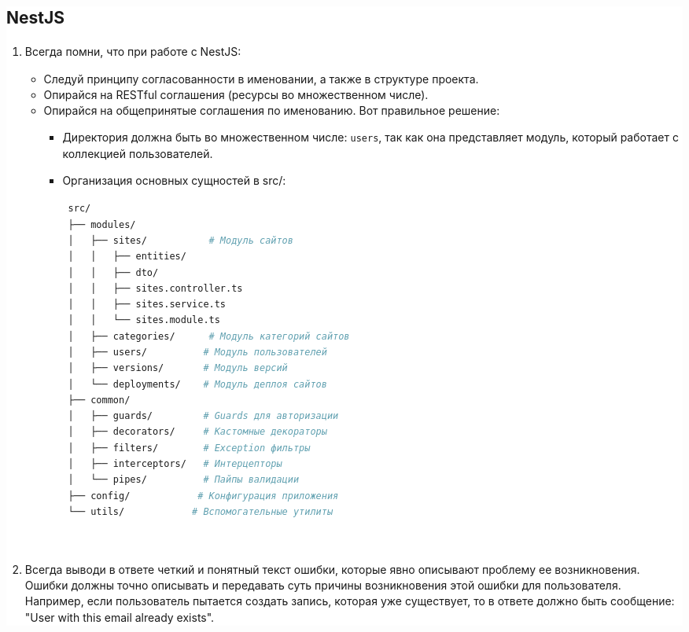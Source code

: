 ## NestJS

1. Всегда помни, что при работе с NestJS:
   - Следуй принципу согласованности в именовании, а также в структуре проекта.
   - Опирайся на RESTful соглашения (ресурсы во множественном числе).
   - Опирайся на общепринятые соглашения по именованию. Вот правильное решение:
      - Директория должна быть во множественном числе: `users`, так как она представляет модуль, который работает с коллекцией пользователей.
      - Организация основных сущностей в src/:

         ```bash
          src/
          ├── modules/
          │   ├── sites/           # Модуль сайтов
          │   │   ├── entities/
          │   │   ├── dto/
          │   │   ├── sites.controller.ts
          │   │   ├── sites.service.ts
          │   │   └── sites.module.ts
          │   ├── categories/      # Модуль категорий сайтов
          │   ├── users/          # Модуль пользователей
          │   ├── versions/       # Модуль версий
          │   └── deployments/    # Модуль деплоя сайтов
          ├── common/
          │   ├── guards/         # Guards для авторизации
          │   ├── decorators/     # Кастомные декораторы
          │   ├── filters/        # Exception фильтры
          │   ├── interceptors/   # Интерцепторы
          │   └── pipes/          # Пайпы валидации
          ├── config/            # Конфигурация приложения
          └── utils/            # Вспомогательные утилиты

          
          ```

2. Всегда выводи в ответе четкий и понятный текст ошибки, которые явно описывают проблему ее возникновения. Ошибки должны точно описывать и передавать суть причины возникновения этой ошибки для пользователя. Например, если пользователь пытается создать запись, которая уже существует, то в ответе должно быть сообщение: "User with this email already exists".
